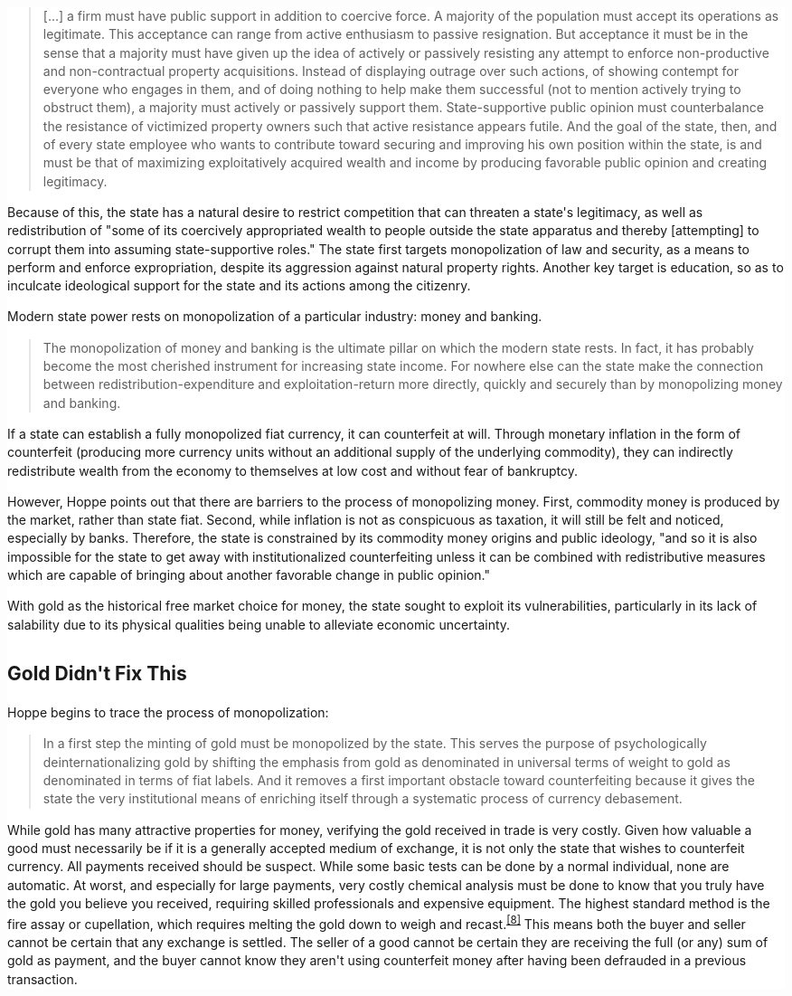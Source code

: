> [...] a firm must have public support in addition to coercive force. A majority of the population must accept its operations as legitimate. This acceptance can range from active enthusiasm to passive resignation. But acceptance it must be in the sense that a majority must have given up the idea of actively or passively resisting any attempt to enforce non-productive and non-contractual property acquisitions. Instead of displaying outrage over such actions, of showing contempt for everyone who engages in them, and of doing nothing to help make them successful (not to mention actively trying to obstruct them), a majority must actively or passively support them. State-supportive public opinion must counterbalance the resistance of victimized property owners such that active resistance appears futile. And the goal of the state, then, and of every state employee who wants to contribute toward securing and improving his own position within the state, is and must be that of maximizing exploitatively acquired wealth and income by producing favorable public opinion and creating legitimacy.

Because of this, the state has a natural desire to restrict competition that can threaten a state's legitimacy, as well as redistribution of "some of its coercively appropriated wealth to people outside the state apparatus and thereby \[attempting\] to corrupt them into assuming state-supportive roles." The state first targets monopolization of law and security, as a means to perform and enforce expropriation, despite its aggression against natural property rights. Another key target is education, so as to inculcate ideological support for the state and its actions among the citizenry.

Modern state power rests on monopolization of a particular industry: money and banking.

> The monopolization of money and banking is the ultimate pillar on which the modern state rests. In fact, it has probably become the most cherished instrument for increasing state income. For nowhere else can the state make the connection between redistribution-expenditure and exploitation-return more directly, quickly and securely than by monopolizing money and banking.

If a state can establish a fully monopolized fiat currency, it can counterfeit at will. Through monetary inflation in the form of counterfeit (producing more currency units without an additional supply of the underlying commodity), they can indirectly redistribute wealth from the economy to themselves at low cost and without fear of bankruptcy.

However, Hoppe points out that there are barriers to the process of monopolizing money. First, commodity money is produced by the market, rather than state fiat. Second, while inflation is not as conspicuous as taxation, it will still be felt and noticed, especially by banks. Therefore, the state is constrained by its commodity money origins and public ideology, "and so it is also impossible for the state to get away with institutionalized counterfeiting unless it can be combined with redistributive measures which are capable of bringing about another favorable change in public opinion."

With gold as the historical free market choice for money, the state sought to exploit its vulnerabilities, particularly in its lack of salability due to its physical qualities being unable to alleviate economic uncertainty.

## Gold Didn't Fix This

Hoppe begins to trace the process of monopolization:

> In a first step the minting of gold must be monopolized by the state. This serves the purpose of psychologically deinternationalizing gold by shifting the emphasis from gold as denominated in universal terms of weight to gold as denominated in terms of fiat labels. And it removes a first important obstacle toward counterfeiting because it gives the state the very institutional means of enriching itself through a systematic process of currency debasement.

While gold has many attractive properties for money, verifying the gold received in trade is very costly. Given how valuable a good must necessarily be if it is a generally accepted medium of exchange, it is not only the state that wishes to counterfeit currency. All payments received should be suspect. While some basic tests can be done by a normal individual, none are automatic. At worst, and especially for large payments, very costly chemical analysis must be done to know that you truly have the gold you believe you received, requiring skilled professionals and expensive equipment. The highest standard method is the fire assay or cupellation, which requires melting the gold down to weigh and recast.<sup><a href="#fn8" id="fnref8">[8]</a></sup> This means both the buyer and seller cannot be certain that any exchange is settled. The seller of a good cannot be certain they are receiving the full (or any) sum of gold as payment, and the buyer cannot know they aren't using counterfeit money after having been defrauded in a previous transaction.
